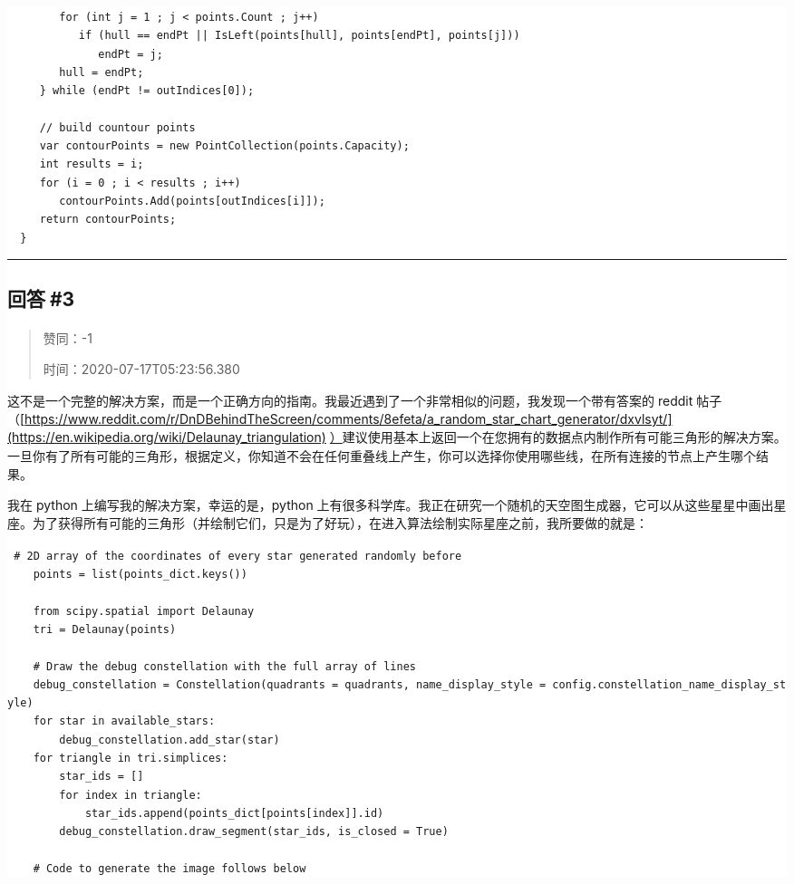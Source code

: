 ```
        for (int j = 1 ; j < points.Count ; j++)
           if (hull == endPt || IsLeft(points[hull], points[endPt], points[j]))
              endPt = j;
        hull = endPt;
     } while (endPt != outIndices[0]);

     // build countour points
     var contourPoints = new PointCollection(points.Capacity);
     int results = i;
     for (i = 0 ; i < results ; i++)
        contourPoints.Add(points[outIndices[i]]);
     return contourPoints;
  } 
```

* * *

## 回答 #3

> 赞同：-1
> 
> 时间：2020-07-17T05:23:56.380

这不是一个完整的解决方案，而是一个正确方向的指南。我最近遇到了一个非常相似的问题，我发现一个带有答案的 reddit 帖子（[https://www.reddit.com/r/DnDBehindTheScreen/comments/8efeta/a_random_star_chart_generator/dxvlsyt/](https://en.wikipedia.org/wiki/Delaunay_triangulation) [）](https://www.reddit.com/r/DnDBehindTheScreen/comments/8efeta/a_random_star_chart_generator/dxvlsyt/)建议使用基本上返回一个在您拥有的数据点内制作所有可能三角形的解决方案。一旦你有了所有可能的三角形，根据定义，你知道不会在任何重叠线上产生，你可以选择你使用哪些线，在所有连接的节点上产生哪个结果。

我在 python 上编写我的解决方案，幸运的是，python 上有很多科学库。我正在研究一个随机的天空图生成器，它可以从这些星星中画出星座。为了获得所有可能的三角形（并绘制它们，只是为了好玩），在进入算法绘制实际星座之前，我所要做的就是：

```
 # 2D array of the coordinates of every star generated randomly before
    points = list(points_dict.keys())

    from scipy.spatial import Delaunay
    tri = Delaunay(points)

    # Draw the debug constellation with the full array of lines
    debug_constellation = Constellation(quadrants = quadrants, name_display_style = config.constellation_name_display_style)
    for star in available_stars:
        debug_constellation.add_star(star)
    for triangle in tri.simplices:
        star_ids = []
        for index in triangle:
            star_ids.append(points_dict[points[index]].id)
        debug_constellation.draw_segment(star_ids, is_closed = True)

    # Code to generate the image follows below 
```
